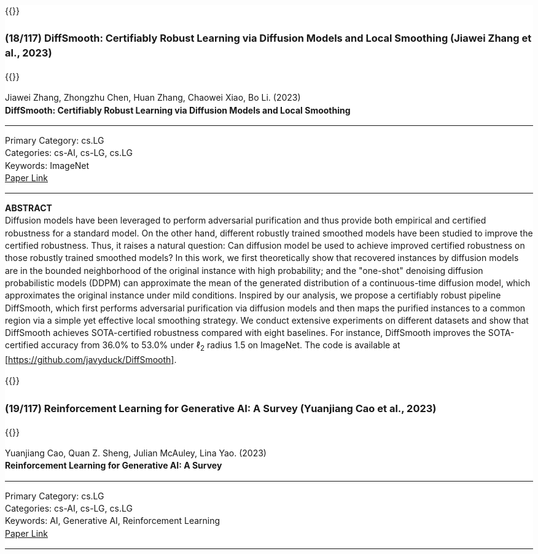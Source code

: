 {{</citation>}}


### (18/117) DiffSmooth: Certifiably Robust Learning via Diffusion Models and Local Smoothing (Jiawei Zhang et al., 2023)

{{<citation>}}

Jiawei Zhang, Zhongzhu Chen, Huan Zhang, Chaowei Xiao, Bo Li. (2023)  
**DiffSmooth: Certifiably Robust Learning via Diffusion Models and Local Smoothing**  

---
Primary Category: cs.LG  
Categories: cs-AI, cs-LG, cs.LG  
Keywords: ImageNet  
[Paper Link](http://arxiv.org/abs/2308.14333v1)  

---


**ABSTRACT**  
Diffusion models have been leveraged to perform adversarial purification and thus provide both empirical and certified robustness for a standard model. On the other hand, different robustly trained smoothed models have been studied to improve the certified robustness. Thus, it raises a natural question: Can diffusion model be used to achieve improved certified robustness on those robustly trained smoothed models? In this work, we first theoretically show that recovered instances by diffusion models are in the bounded neighborhood of the original instance with high probability; and the "one-shot" denoising diffusion probabilistic models (DDPM) can approximate the mean of the generated distribution of a continuous-time diffusion model, which approximates the original instance under mild conditions. Inspired by our analysis, we propose a certifiably robust pipeline DiffSmooth, which first performs adversarial purification via diffusion models and then maps the purified instances to a common region via a simple yet effective local smoothing strategy. We conduct extensive experiments on different datasets and show that DiffSmooth achieves SOTA-certified robustness compared with eight baselines. For instance, DiffSmooth improves the SOTA-certified accuracy from $36.0\%$ to $53.0\%$ under $\ell_2$ radius $1.5$ on ImageNet. The code is available at [https://github.com/javyduck/DiffSmooth].

{{</citation>}}


### (19/117) Reinforcement Learning for Generative AI: A Survey (Yuanjiang Cao et al., 2023)

{{<citation>}}

Yuanjiang Cao, Quan Z. Sheng, Julian McAuley, Lina Yao. (2023)  
**Reinforcement Learning for Generative AI: A Survey**  

---
Primary Category: cs.LG  
Categories: cs-AI, cs-LG, cs.LG  
Keywords: AI, Generative AI, Reinforcement Learning  
[Paper Link](http://arxiv.org/abs/2308.14328v2)  

---
